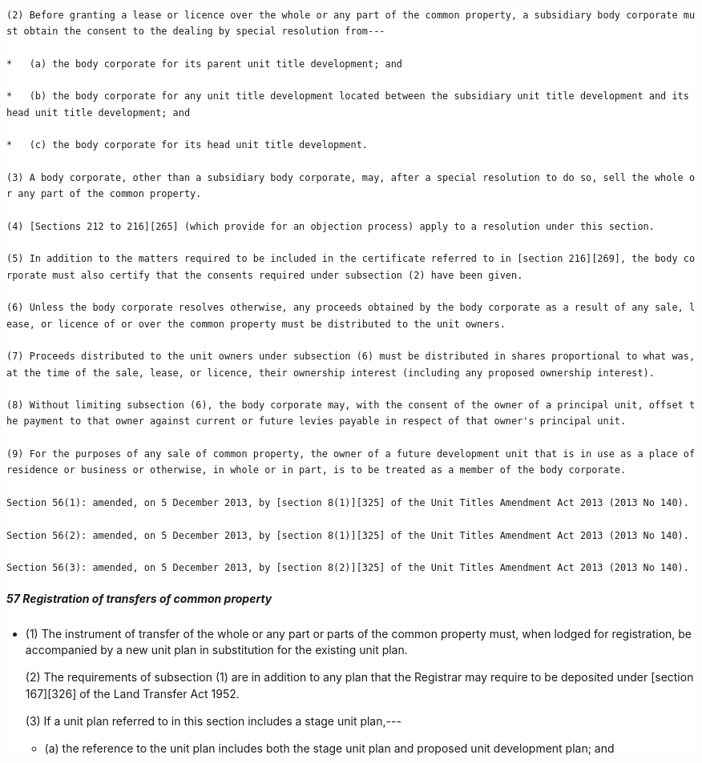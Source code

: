     (2) Before granting a lease or licence over the whole or any part of the common property, a subsidiary body corporate must obtain the consent to the dealing by special resolution from---
        
    *   (a) the body corporate for its parent unit title development; and
    
    *   (b) the body corporate for any unit title development located between the subsidiary unit title development and its head unit title development; and
    
    *   (c) the body corporate for its head unit title development.
    
    (3) A body corporate, other than a subsidiary body corporate, may, after a special resolution to do so, sell the whole or any part of the common property.
    
    (4) [Sections 212 to 216][265] (which provide for an objection process) apply to a resolution under this section.
    
    (5) In addition to the matters required to be included in the certificate referred to in [section 216][269], the body corporate must also certify that the consents required under subsection (2) have been given.
    
    (6) Unless the body corporate resolves otherwise, any proceeds obtained by the body corporate as a result of any sale, lease, or licence of or over the common property must be distributed to the unit owners.
    
    (7) Proceeds distributed to the unit owners under subsection (6) must be distributed in shares proportional to what was, at the time of the sale, lease, or licence, their ownership interest (including any proposed ownership interest).
    
    (8) Without limiting subsection (6), the body corporate may, with the consent of the owner of a principal unit, offset the payment to that owner against current or future levies payable in respect of that owner's principal unit.
    
    (9) For the purposes of any sale of common property, the owner of a future development unit that is in use as a place of residence or business or otherwise, in whole or in part, is to be treated as a member of the body corporate.
    
    Section 56(1): amended, on 5 December 2013, by [section 8(1)][325] of the Unit Titles Amendment Act 2013 (2013 No 140).
    
    Section 56(2): amended, on 5 December 2013, by [section 8(1)][325] of the Unit Titles Amendment Act 2013 (2013 No 140).
    
    Section 56(3): amended, on 5 December 2013, by [section 8(2)][325] of the Unit Titles Amendment Act 2013 (2013 No 140).

##### 57 Registration of transfers of common property
    
*   (1) The instrument of transfer of the whole or any part or parts of the common property must, when lodged for registration, be accompanied by a new unit plan in substitution for the existing unit plan.
    
    (2) The requirements of subsection (1) are in addition to any plan that the Registrar may require to be deposited under [section 167][326] of the Land Transfer Act 1952\.
    
    (3) If a unit plan referred to in this section includes a stage unit plan,---
        
    *   (a) the reference to the unit plan includes both the stage unit plan and proposed unit development plan; and
    